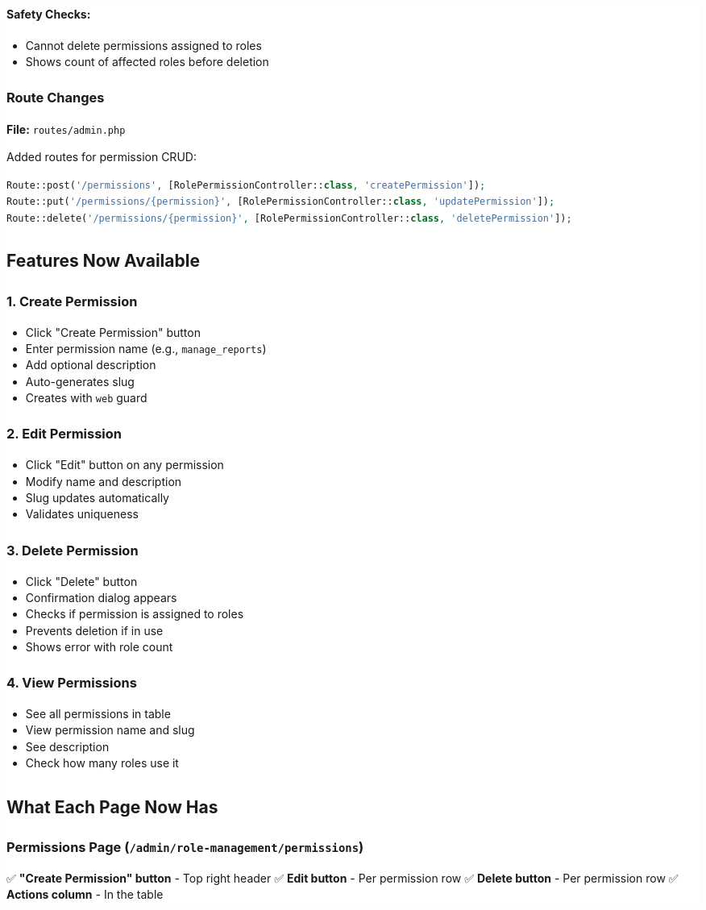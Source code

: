 #### Safety Checks:
- Cannot delete permissions assigned to roles
- Shows count of affected roles before deletion

### Route Changes
**File:** `routes/admin.php`

Added routes for permission CRUD:
```php
Route::post('/permissions', [RolePermissionController::class, 'createPermission']);
Route::put('/permissions/{permission}', [RolePermissionController::class, 'updatePermission']);
Route::delete('/permissions/{permission}', [RolePermissionController::class, 'deletePermission']);
```

## Features Now Available

### 1. Create Permission
- Click "Create Permission" button
- Enter permission name (e.g., `manage_reports`)
- Add optional description
- Auto-generates slug
- Creates with `web` guard

### 2. Edit Permission
- Click "Edit" button on any permission
- Modify name and description
- Slug updates automatically
- Validates uniqueness

### 3. Delete Permission
- Click "Delete" button
- Confirmation dialog appears
- Checks if permission is assigned to roles
- Prevents deletion if in use
- Shows error with role count

### 4. View Permissions
- See all permissions in table
- View permission name and slug
- See description
- Check how many roles use it

## What Each Page Now Has

### Permissions Page (`/admin/role-management/permissions`)
✅ **"Create Permission" button** - Top right header
✅ **Edit button** - Per permission row
✅ **Delete button** - Per permission row
✅ **Actions column** - In the table
